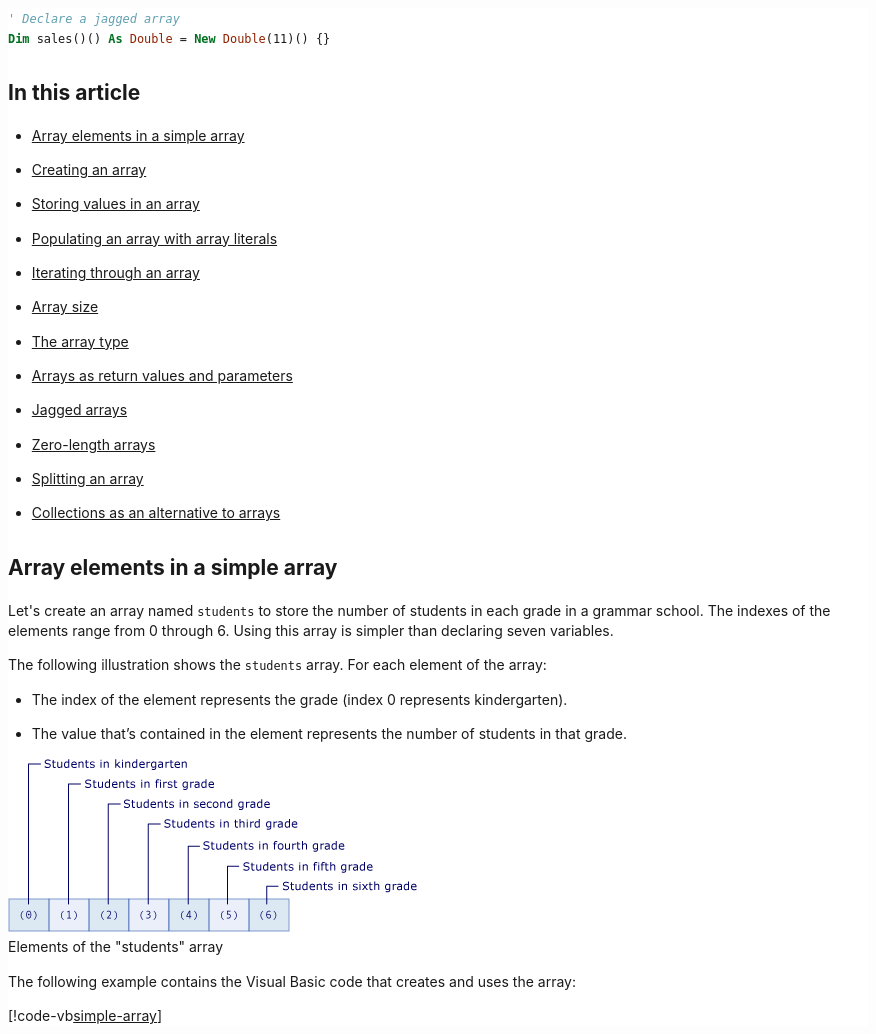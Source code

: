 ```vb  
' Declare a jagged array  
Dim sales()() As Double = New Double(11)() {}  
```  
  
 ## In this article
  
- [Array elements in a simple array](#array-elements-in-a-simple-array)  
  
- [Creating an array](#creating-an-array)  
  
- [Storing values in an array](#storing-values-in-an-array)  
  
- [Populating an array with array literals](#populating-an-array-with-array-literals)  
  
- [Iterating through an array](#iterating-through-an-array)  
  
- [Array size](#BKMK_ArraySize)  

- [The array type](#the-array-type)  
  
- [Arrays as return values and parameters](#arrays-as-return-values-and-parameters)  
- [Jagged arrays](#jagged-arrays)  
  
- [Zero-length arrays](#zero-length-arrays)  

- [Splitting an array](#splitting-an-array)
  
- [Collections as an alternative to arrays](#collections-as-an-alternative-to-arrays)  
  
##  Array elements in a simple array  

Let's create an array named `students` to store the number of students in each grade in a grammar school. The indexes of the elements range from 0 through 6. Using this array is simpler than declaring seven variables.

The following illustration shows the `students` array. For each element of the array:  
  
-   The index of the element represents the grade (index 0 represents kindergarten).
  
-   The value that’s contained in the element represents the number of students in that grade.
  
 ![Picture of array showing numbers of students](../../../../visual-basic/programming-guide/language-features/arrays/media/arrayexampleschool.gif "ArrayExampleSchool")  
Elements of the "students" array  
 
The following example contains the Visual Basic code that creates and uses the array:

 [!code-vb[simple-array](../../../../../samples/snippets/visualbasic/programming-guide/language-features/arrays/simple-array.vb)]  
